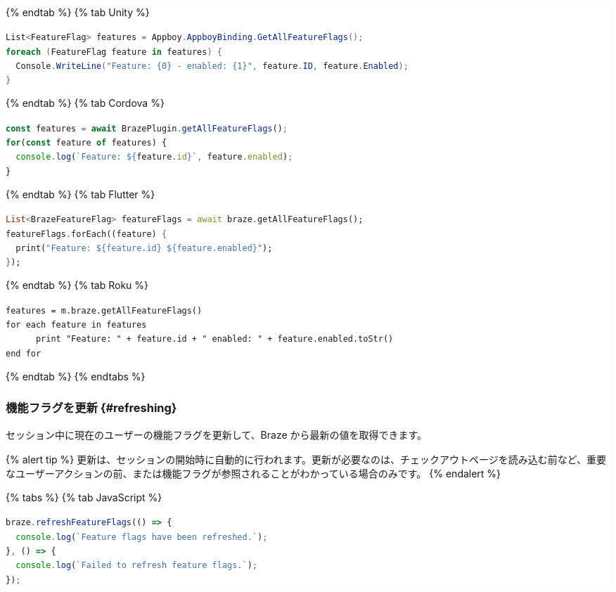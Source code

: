 {% endtab %}
{% tab Unity %}

```csharp
List<FeatureFlag> features = Appboy.AppboyBinding.GetAllFeatureFlags();
foreach (FeatureFlag feature in features) {
  Console.WriteLine("Feature: {0} - enabled: {1}", feature.ID, feature.Enabled);
}
```

{% endtab %}
{% tab Cordova %}
```javascript
const features = await BrazePlugin.getAllFeatureFlags();
for(const feature of features) {
  console.log(`Feature: ${feature.id}`, feature.enabled);
}
```
{% endtab %}
{% tab Flutter %}
```dart
List<BrazeFeatureFlag> featureFlags = await braze.getAllFeatureFlags();
featureFlags.forEach((feature) {
  print("Feature: ${feature.id} ${feature.enabled}");
});
```
{% endtab %}
{% tab Roku %}
```brightscript
features = m.braze.getAllFeatureFlags()
for each feature in features
      print "Feature: " + feature.id + " enabled: " + feature.enabled.toStr()
end for
```
{% endtab %}
{% endtabs %}

### 機能フラグを更新 {#refreshing}

セッション中に現在のユーザーの機能フラグを更新して、Braze から最新の値を取得できます。

{% alert tip %}
更新は、セッションの開始時に自動的に行われます。更新が必要なのは、チェックアウトページを読み込む前など、重要なユーザーアクションの前、または機能フラグが参照されることがわかっている場合のみです。
{% endalert %}

{% tabs %}
{% tab JavaScript %}

```javascript
braze.refreshFeatureFlags(() => {
  console.log(`Feature flags have been refreshed.`);
}, () => {
  console.log(`Failed to refresh feature flags.`);
});
```
